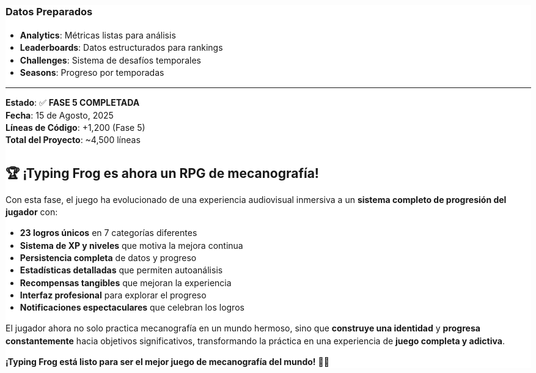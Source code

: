 ### Datos Preparados
- **Analytics**: Métricas listas para análisis
- **Leaderboards**: Datos estructurados para rankings
- **Challenges**: Sistema de desafíos temporales
- **Seasons**: Progreso por temporadas

---

**Estado**: ✅ **FASE 5 COMPLETADA**  
**Fecha**: 15 de Agosto, 2025  
**Líneas de Código**: +1,200 (Fase 5)  
**Total del Proyecto**: ~4,500 líneas

## 🏆 ¡Typing Frog es ahora un RPG de mecanografía!

Con esta fase, el juego ha evolucionado de una experiencia audiovisual inmersiva a un **sistema completo de progresión del jugador** con:

- **23 logros únicos** en 7 categorías diferentes
- **Sistema de XP y niveles** que motiva la mejora continua
- **Persistencia completa** de datos y progreso
- **Estadísticas detalladas** que permiten autoanálisis
- **Recompensas tangibles** que mejoran la experiencia
- **Interfaz profesional** para explorar el progreso
- **Notificaciones espectaculares** que celebran los logros

El jugador ahora no solo practica mecanografía en un mundo hermoso, sino que **construye una identidad** y **progresa constantemente** hacia objetivos significativos, transformando la práctica en una experiencia de **juego completa y adictiva**.

**¡Typing Frog está listo para ser el mejor juego de mecanografía del mundo!** 🐸👑
